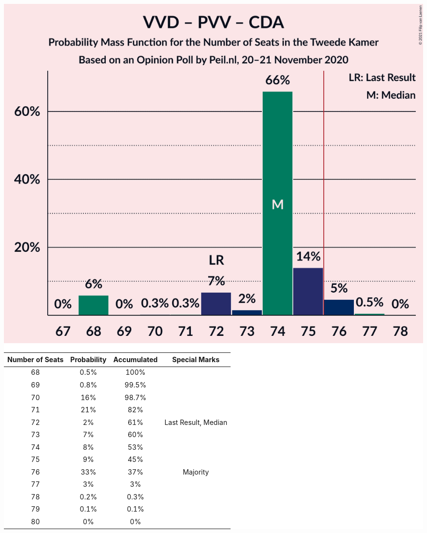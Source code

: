 ![Graph with seats probability mass function not yet produced](2020-11-21-Peilnl-coalitions-seats-pmf-vvd–pvv–cda.png "Seats Probability Mass Function")

| Number of Seats | Probability | Accumulated | Special Marks |
|:---------------:|:-----------:|:-----------:|:-------------:|
| 68 | 0.5% | 100% |  |
| 69 | 0.8% | 99.5% |  |
| 70 | 16% | 98.7% |  |
| 71 | 21% | 82% |  |
| 72 | 2% | 61% | Last Result, Median |
| 73 | 7% | 60% |  |
| 74 | 8% | 53% |  |
| 75 | 9% | 45% |  |
| 76 | 33% | 37% | Majority |
| 77 | 3% | 3% |  |
| 78 | 0.2% | 0.3% |  |
| 79 | 0.1% | 0.1% |  |
| 80 | 0% | 0% |  |

